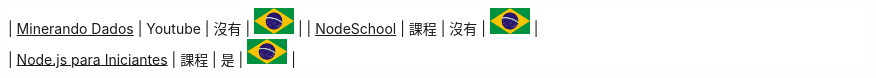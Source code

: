 | [Minerando Dados](https://www.youtube.com/channel/UCZ8gRCp3vixlGVAtplCDd5Q) | Youtube | 沒有 | <img src="../../../flags/br.jpg" width="40px"> | 
| [NodeSchool](https://nodeschool.io/) | 課程 | 沒有 | <img src="../../../flags/br.jpg" width="40px"> |  
| [Node.js para Iniciantes](https://treinamento.nodebr.org/) | 課程 | 是 | <img src="../../../flags/br.jpg" width="40px"> | 